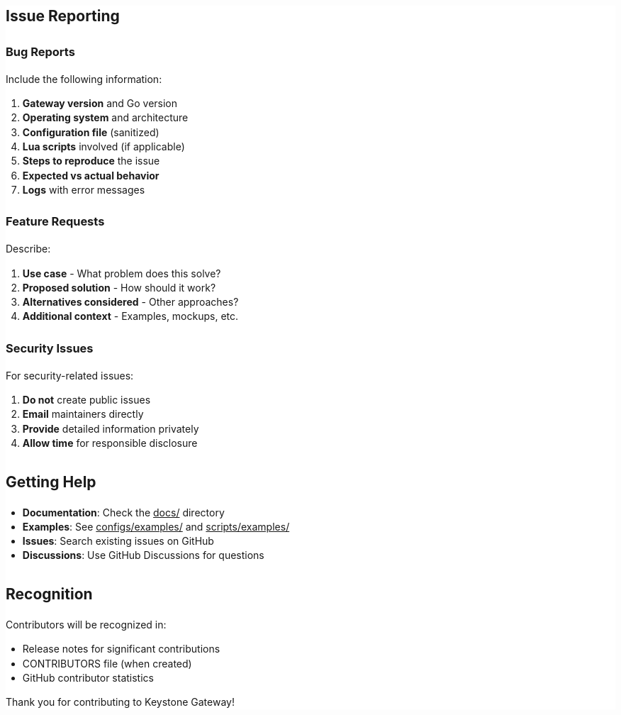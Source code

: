 ## Issue Reporting

### Bug Reports

Include the following information:

1. **Gateway version** and Go version
2. **Operating system** and architecture
3. **Configuration file** (sanitized)
4. **Lua scripts** involved (if applicable)
5. **Steps to reproduce** the issue
6. **Expected vs actual behavior**
7. **Logs** with error messages

### Feature Requests

Describe:

1. **Use case** - What problem does this solve?
2. **Proposed solution** - How should it work?
3. **Alternatives considered** - Other approaches?
4. **Additional context** - Examples, mockups, etc.

### Security Issues

For security-related issues:

1. **Do not** create public issues
2. **Email** maintainers directly
3. **Provide** detailed information privately
4. **Allow time** for responsible disclosure

## Getting Help

- **Documentation**: Check the [docs/](docs/) directory
- **Examples**: See [configs/examples/](configs/examples/) and [scripts/examples/](scripts/examples/)
- **Issues**: Search existing issues on GitHub
- **Discussions**: Use GitHub Discussions for questions

## Recognition

Contributors will be recognized in:

- Release notes for significant contributions
- CONTRIBUTORS file (when created)
- GitHub contributor statistics

Thank you for contributing to Keystone Gateway!